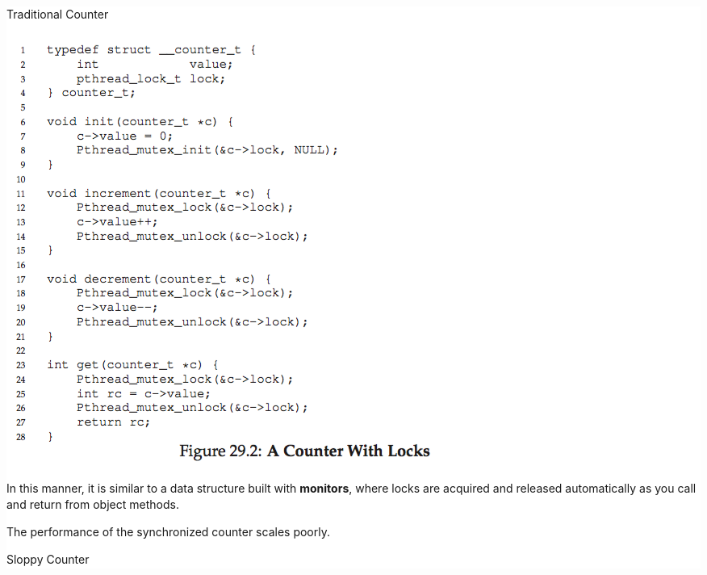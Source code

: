 Traditional Counter

![os-lock_traditional_counter.png](https://github.com/ifyouseewendy/ifyouseewendy.github.io/raw/source/image-repo/os-lock_traditional_counter.png)

In this manner, it is similar to a data structure built with **monitors**, where locks are acquired and released automatically as you call and return from object methods.

The performance of the synchronized counter scales poorly.

Sloppy Counter
